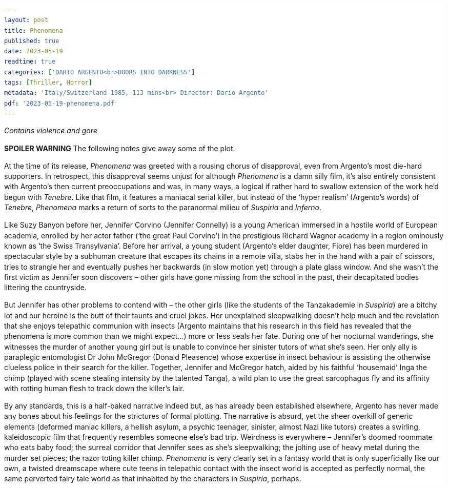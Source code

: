 ```yaml
---
layout: post
title: Phenomena
published: true
date: 2023-05-19
readtime: true
categories: ['DARIO ARGENTO<br>DOORS INTO DARKNESS']
tags: [Thriller, Horror]
metadata: 'Italy/Switzerland 1985, 113 mins<br> Director: Dario Argento'
pdf: '2023-05-19-phenomena.pdf'
---
```


_Contains violence and gore_

**SPOILER WARNING** The following notes give away some of the plot.

At the time of its release, _Phenomena_ was greeted with a rousing chorus of disapproval, even from Argento’s most die-hard supporters. In retrospect, this disapproval seems unjust for although _Phenomena_ is a damn silly film, it’s also entirely consistent with Argento’s then current preoccupations and was, in many ways, a logical if rather hard to swallow extension of the work he’d begun with _Tenebre_. Like that film, it features a maniacal serial killer, but instead of the ‘hyper realism’ (Argento’s words) of _Tenebre_, _Phenomena_ marks a return of sorts to the paranormal milieu of _Suspiria_ and _Inferno_.

Like Suzy Banyon before her, Jennifer Corvino (Jennifer Connelly) is a young American immersed in a hostile world of European academia, enrolled by her actor father (‘the great Paul Corvino’) in the prestigious Richard Wagner academy in a region ominously known as ‘the Swiss Transylvania’. Before her arrival, a young student (Argento’s elder daughter, Fiore) has been murdered in spectacular style by a subhuman creature that escapes its chains in a remote villa, stabs her in the hand with a pair of scissors, tries to strangle her and eventually pushes her backwards (in slow motion yet) through a plate glass window. And she wasn’t the first victim as Jennifer soon discovers – other girls have gone missing from the school in the past, their decapitated bodies littering the countryside.

But Jennifer has other problems to contend with – the other girls (like the students of the Tanzakademie in _Suspiria_) are a bitchy lot and our heroine is the butt of their taunts and cruel jokes. Her unexplained sleepwalking doesn’t help much and the revelation that she enjoys telepathic communion with insects (Argento maintains that his research in this field has revealed that the phenomena is more common than we might expect…) more or less seals her fate. During one of her nocturnal wanderings, she witnesses the murder of another young girl but is unable to convince her sinister tutors of what she’s seen. Her only ally is paraplegic entomologist Dr John McGregor (Donald Pleasence) whose expertise in insect behaviour is assisting the otherwise clueless police in their search for the killer. Together, Jennifer and McGregor hatch, aided by his faithful ‘housemaid’ Inga the chimp (played with scene stealing intensity by the talented Tanga), a wild plan to use the great sarcophagus fly and its affinity with rotting human flesh to track down the killer’s lair.

By any standards, this is a half-baked narrative indeed but, as has already been established elsewhere, Argento has never made any bones about his feelings for the strictures of formal plotting. The narrative is absurd, yet the sheer overkill of generic elements (deformed maniac killers, a hellish asylum, a psychic teenager, sinister, almost Nazi like tutors) creates a swirling, kaleidoscopic film that frequently resembles someone else’s bad trip. Weirdness is everywhere – Jennifer’s doomed roommate who eats baby food; the surreal corridor that Jennifer sees as she’s sleepwalking; the jolting use of heavy metal during the murder set pieces; the razor toting killer chimp. _Phenomena_ is very clearly set in a fantasy world that is only superficially like our own, a twisted dreamscape where cute teens in telepathic contact with the insect world is accepted as perfectly normal, the same perverted fairy tale world as that inhabited by the characters in _Suspiria_, perhaps.
